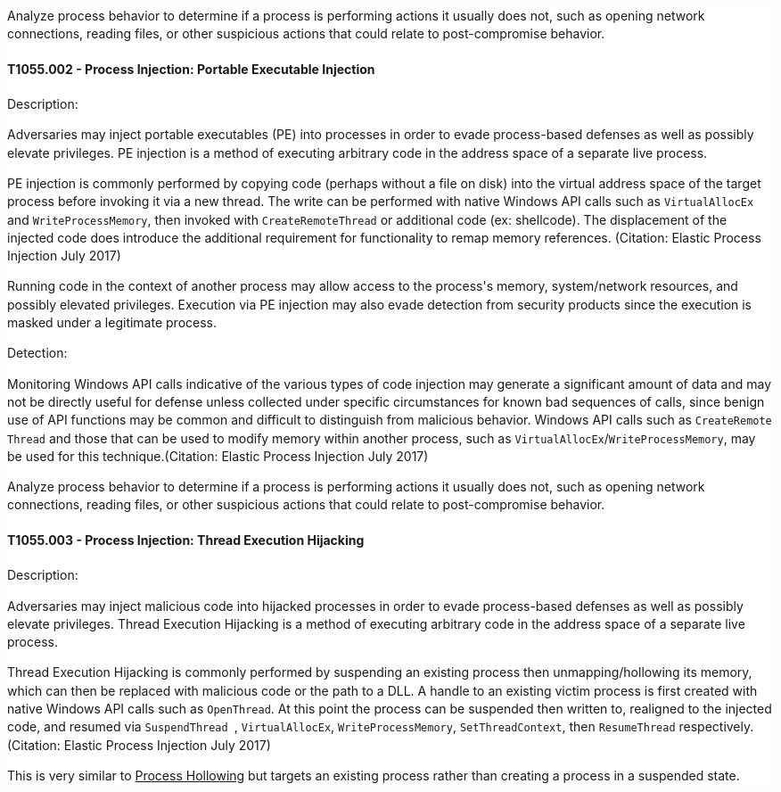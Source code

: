 Analyze process behavior to determine if a process is performing actions it usually does not, such as opening network connections, reading files, or other suspicious actions that could relate to post-compromise behavior.

#### T1055.002 - Process Injection: Portable Executable Injection

Description:

Adversaries may inject portable executables (PE) into processes in order to evade process-based defenses as well as possibly elevate privileges. PE injection is a method of executing arbitrary code in the address space of a separate live process. 

PE injection is commonly performed by copying code (perhaps without a file on disk) into the virtual address space of the target process before invoking it via a new thread. The write can be performed with native Windows API calls such as <code>VirtualAllocEx</code> and <code>WriteProcessMemory</code>, then invoked with <code>CreateRemoteThread</code> or additional code (ex: shellcode). The displacement of the injected code does introduce the additional requirement for functionality to remap memory references. (Citation: Elastic Process Injection July 2017) 

Running code in the context of another process may allow access to the process's memory, system/network resources, and possibly elevated privileges. Execution via PE injection may also evade detection from security products since the execution is masked under a legitimate process.

Detection:

Monitoring Windows API calls indicative of the various types of code injection may generate a significant amount of data and may not be directly useful for defense unless collected under specific circumstances for known bad sequences of calls, since benign use of API functions may be common and difficult to distinguish from malicious behavior. Windows API calls such as <code>CreateRemoteThread</code> and those that can be used to modify memory within another process, such as <code>VirtualAllocEx</code>/<code>WriteProcessMemory</code>, may be used for this technique.(Citation: Elastic Process Injection July 2017)

Analyze process behavior to determine if a process is performing actions it usually does not, such as opening network connections, reading files, or other suspicious actions that could relate to post-compromise behavior.

#### T1055.003 - Process Injection: Thread Execution Hijacking

Description:

Adversaries may inject malicious code into hijacked processes in order to evade process-based defenses as well as possibly elevate privileges. Thread Execution Hijacking is a method of executing arbitrary code in the address space of a separate live process. 

Thread Execution Hijacking is commonly performed by suspending an existing process then unmapping/hollowing its memory, which can then be replaced with malicious code or the path to a DLL. A handle to an existing victim process is first created with native Windows API calls such as <code>OpenThread</code>. At this point the process can be suspended then written to, realigned to the injected code, and resumed via <code>SuspendThread </code>, <code>VirtualAllocEx</code>, <code>WriteProcessMemory</code>, <code>SetThreadContext</code>, then <code>ResumeThread</code> respectively.(Citation: Elastic Process Injection July 2017)

This is very similar to [Process Hollowing](https://attack.mitre.org/techniques/T1055/012) but targets an existing process rather than creating a process in a suspended state.  
